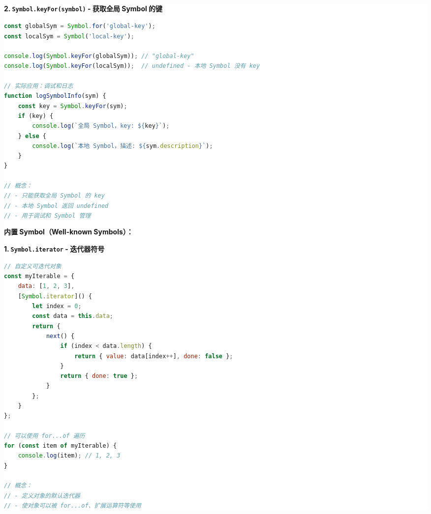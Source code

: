 **2. `Symbol.keyFor(symbol)` - 获取全局 Symbol 的键**
```javascript
const globalSym = Symbol.for('global-key');
const localSym = Symbol('local-key');

console.log(Symbol.keyFor(globalSym)); // "global-key"
console.log(Symbol.keyFor(localSym));  // undefined - 本地 Symbol 没有 key

// 实际应用：调试和日志
function logSymbolInfo(sym) {
    const key = Symbol.keyFor(sym);
    if (key) {
        console.log(`全局 Symbol，key: ${key}`);
    } else {
        console.log(`本地 Symbol，描述: ${sym.description}`);
    }
}

// 概念：
// - 只能获取全局 Symbol 的 key
// - 本地 Symbol 返回 undefined
// - 用于调试和 Symbol 管理
```

**内置 Symbol（Well-known Symbols）：**

**1. `Symbol.iterator` - 迭代器符号**
```javascript
// 自定义可迭代对象
const myIterable = {
    data: [1, 2, 3],
    [Symbol.iterator]() {
        let index = 0;
        const data = this.data;
        return {
            next() {
                if (index < data.length) {
                    return { value: data[index++], done: false };
                }
                return { done: true };
            }
        };
    }
};

// 可以使用 for...of 遍历
for (const item of myIterable) {
    console.log(item); // 1, 2, 3
}

// 概念：
// - 定义对象的默认迭代器
// - 使对象可以被 for...of、扩展运算符等使用
```
